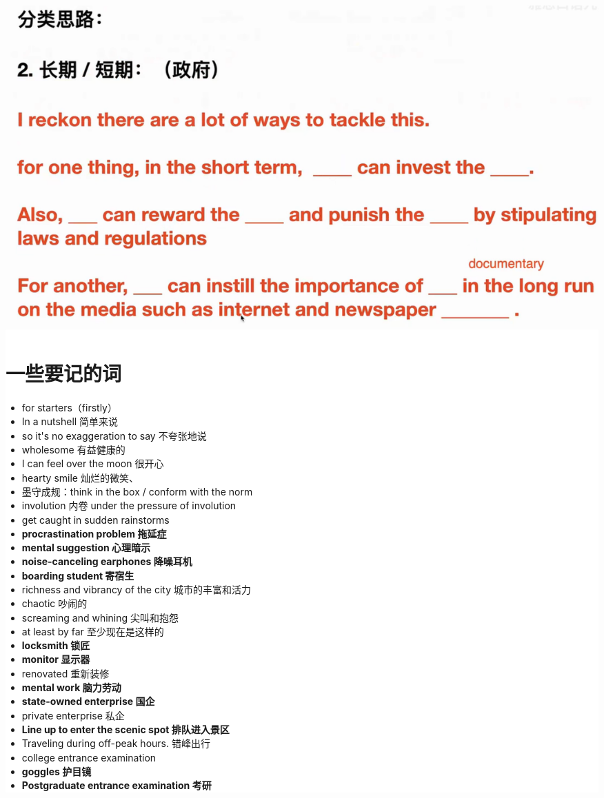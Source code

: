![image-20230531225618910](笔记图片/image-20230531225618910.png)

# 一些要记的词

* for starters（firstly）
* In a nutshell 简单来说
* so it's no exaggeration to say 不夸张地说
* wholesome 有益健康的
* I can feel over the moon 很开心
* hearty smile 灿烂的微笑、
* 墨守成规：think in the box / conform with the norm
* involution 内卷 under the pressure of involution 
* get caught in sudden rainstorms 
* **procrastination problem 拖延症**
* **mental suggestion 心理暗示**
* **noise-canceling earphones 降噪耳机**
* **boarding student 寄宿生**
* richness and vibrancy of the city 城市的丰富和活力
* chaotic 吵闹的
* screaming and whining 尖叫和抱怨
* at least by far 至少现在是这样的
* **locksmith 锁匠**
* **monitor 显示器**
*  renovated 重新装修
* **mental work 脑力劳动**
*  **state-owned enterprise 国企**
* private enterprise 私企
* **Line up to enter the scenic spot 排队进入景区**
* Traveling during off-peak hours. 错峰出行
* college entrance examination
* **goggles 护目镜**
* **Postgraduate entrance examination 考研**
